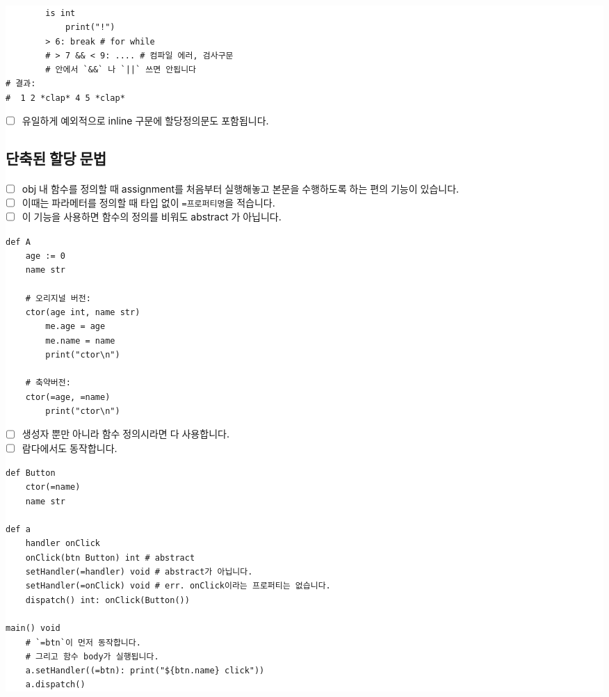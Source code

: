 ```byeol
        is int
            print("!")
        > 6: break # for while
        # > 7 && < 9: .... # 컴파일 에러, 검사구문
        # 안에서 `&&` 나 `||` 쓰면 안됩니다
# 결과:
#  1 2 *clap* 4 5 *clap*

```

* ☐  유일하게 예외적으로 inline 구문에 할당정의문도 포함됩니다.

## 단축된 할당 문법

* ☐  obj 내 함수를 정의할 때 assignment를 처음부터 실행해놓고 본문을 수행하도록 하는 편의 기능이 있습니다.
* ☐  이때는 파라메터를 정의할 때 타입 없이 `=프로퍼티명`을 적습니다.
* ☐  이 기능을 사용하면 함수의 정의를 비워도 abstract 가 아닙니다.

```byeol
def A
    age := 0
    name str

    # 오리지널 버전:
    ctor(age int, name str)
        me.age = age
        me.name = name
        print("ctor\n")

    # 축약버전:
    ctor(=age, =name)
        print("ctor\n")

```

* ☐  생성자 뿐만 아니라 함수 정의시라면 다 사용합니다.
* ☐  람다에서도 동작합니다.

```byeol
def Button
    ctor(=name)
    name str

def a
    handler onClick
    onClick(btn Button) int # abstract
    setHandler(=handler) void # abstract가 아닙니다.
    setHandler(=onClick) void # err. onClick이라는 프로퍼티는 없습니다.
    dispatch() int: onClick(Button())

main() void
    # `=btn`이 먼저 동작합니다.
    # 그리고 함수 body가 실행됩니다.
    a.setHandler((=btn): print("${btn.name} click"))
    a.dispatch()

```
